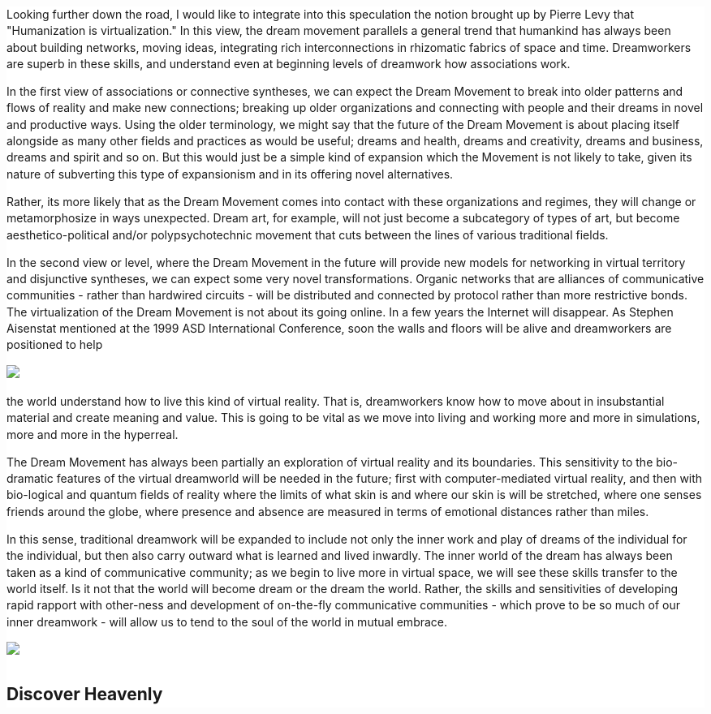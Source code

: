 Looking further down the road, I would like to integrate into this speculation the notion brought up by Pierre Levy that "Humanization is virtualization." In this view, the dream movement parallels a general trend that humankind has always been about building networks, moving ideas, integrating rich interconnections in rhizomatic fabrics of space and time. Dreamworkers are superb in these skills, and understand even at beginning levels of dreamwork how associations work.

In the first view of associations or connective syntheses, we can expect the Dream Movement to break into older patterns and flows of reality and make new connections; breaking up older organizations and connecting with people and their dreams in novel and productive ways. Using the older terminology, we might say that the future of the Dream Movement is about placing itself alongside as many other fields and practices as would be useful; dreams and health, dreams and creativity, dreams and business, dreams and spirit and so on. But this would just be a simple kind of expansion which the Movement is not likely to take, given its nature of subverting this type of expansionism and in its offering novel alternatives.

Rather, its more likely that as the Dream Movement comes into contact with these organizations and regimes, they will change or metamorphosize in ways unexpected. Dream art, for example, will not just become a subcategory of types of art, but become aesthetico-political and/or polypsychotechnic movement that cuts between the lines of various traditional fields.

In the second view or level, where the Dream Movement in the future will provide new models for networking in virtual territory and disjunctive syntheses, we can expect some very novel transformations. Organic networks that are alliances of communicative communities - rather than hardwired circuits - will be distributed and connected by protocol rather than more restrictive bonds. The virtualization of the Dream Movement is not about its going online. In a few years the Internet will disappear. As Stephen Aisenstat mentioned at the 1999 ASD International Conference, soon the walls and floors will be alive and dreamworkers are positioned to help

![](https://cdn.mathpix.com/cropped/2024_05_07_9b7abdfca62c6bf7006bg-25.jpg?height=482&width=418&top_left_y=182&top_left_x=276)

the world understand how to live this kind of virtual reality. That is, dreamworkers know how to move about in insubstantial material and create meaning and value. This is going to be vital as we move into living and working more and more in simulations, more and more in the hyperreal.

The Dream Movement has always been partially an exploration of virtual reality and its boundaries. This sensitivity to the bio-dramatic features of the virtual dreamworld will be needed in the future; first with computer-mediated virtual reality, and then with bio-logical and quantum fields of reality where the limits of what skin is and where our skin is will be stretched, where one senses friends around the globe, where presence and absence are measured in terms of emotional distances rather than miles.

In this sense, traditional dreamwork will be expanded to include not only the inner work and play of dreams of the individual for the individual, but then also carry outward what is learned and lived inwardly. The inner world of the dream has always been taken as a kind of communicative community; as we begin to live more in virtual space, we will see these skills transfer to the world itself. Is it not that the world will become dream or the dream the world. Rather, the skills and sensitivities of developing rapid rapport with other-ness and development of on-the-fly communicative communities - which prove to be so much of our inner dreamwork - will allow us to tend to the soul of the world in mutual embrace.

![](https://cdn.mathpix.com/cropped/2024_05_07_9b7abdfca62c6bf7006bg-25.jpg?height=604&width=1222&top_left_y=175&top_left_x=793)

## Discover Heavenly
